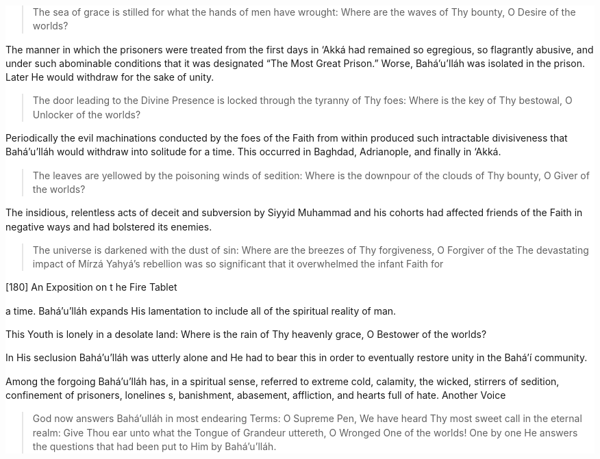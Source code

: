 > The sea of grace is stilled for what the hands of men have wrought: Where are the waves of Thy bounty,
> O Desire of the worlds?

The manner in which the prisoners were treated from the first days in ‘Akká had remained so egregious, so
flagrantly abusive, and under such abominable conditions that it was designated “The Most Great Prison.”
Worse, Bahá’u’lláh was isolated in the prison. Later He would withdraw for the sake of unity.

> The door leading to the Divine Presence is locked through the tyranny of Thy foes: Where is the key of
> Thy bestowal, O Unlocker of the worlds?

Periodically the evil machinations conducted by the foes of the Faith from within produced such intractable
divisiveness that Bahá’u’lláh would withdraw into solitude for a time. This occurred in Baghdad, Adrianople,
and finally in ‘Akká.

> The leaves are yellowed by the poisoning winds of sedition: Where is the downpour of the clouds of Thy
> bounty, O Giver of the worlds?

The insidious, relentless acts of deceit and subversion by Siyyid Muhammad and his cohorts had affected
friends of the Faith in negative ways and had bolstered its enemies.

> The universe is darkened with the dust of sin: Where are the breezes of Thy forgiveness, O Forgiver of the
The devastating impact of Mírzá Yahyá’s rebellion was so significant that it overwhelmed the infant Faith for

\[180\] An Exposition on t he Fire Tablet

a time. Bahá’u’lláh expands His lamentation to include all of the spiritual reality of man.

This Youth is lonely in a desolate land: Where is the rain of Thy heavenly grace, O Bestower of the worlds?

In His seclusion Bahá’u’lláh was utterly alone and He had to bear this in order to eventually restore unity in
the Bahá’í community.

Among the forgoing Bahá’u’lláh has, in a spiritual sense, referred to extreme cold, calamity, the wicked,
stirrers of sedition, confinement of prisoners, lonelines s, banishment, abasement, affliction, and hearts full of
hate.
Another Voice

> God now answers Bahá’ulláh in most endearing Terms:
> O Supreme Pen, We have heard Thy most sweet call in the eternal realm: Give Thou ear unto what the
> Tongue of Grandeur uttereth, O Wronged One of the worlds!
One by one He answers the questions that had been put to Him by Bahá’u’lláh.
